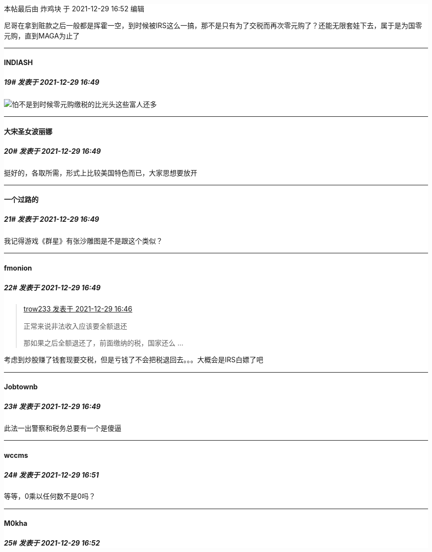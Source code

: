  本帖最后由 炸鸡块 于 2021-12-29 16:52 编辑 

尼哥在拿到赃款之后一般都是挥霍一空，到时候被IRS这么一搞，那不是只有为了交税而再次零元购了？还能无限套娃下去，属于是为国零元购，直到MAGA为止了

*****

####  INDIASH  
##### 19#       发表于 2021-12-29 16:49

<img src="https://static.saraba1st.com/image/smiley/face2017/048.png" referrerpolicy="no-referrer">怕不是到时候零元购缴税的比光头这些富人还多

*****

####  大宋圣女波丽娜  
##### 20#       发表于 2021-12-29 16:49

挺好的，各取所需，形式上比较美国特色而已，大家思想要放开

*****

####  一个过路的  
##### 21#       发表于 2021-12-29 16:49

我记得游戏《群星》有张沙雕图是不是跟这个类似？

*****

####  fmonion  
##### 22#       发表于 2021-12-29 16:49

<blockquote><a href="httphttps://bbs.saraba1st.com/2b/forum.php?mod=redirect&amp;goto=findpost&amp;pid=54090081&amp;ptid=2044728" target="_blank">trow233 发表于 2021-12-29 16:46</a>

正常来说非法收入应该要全额退还

那如果之后全额退还了，前面缴纳的税，国家还么 ...</blockquote>
考虑到炒股赚了钱套现要交税，但是亏钱了不会把税退回去。。。大概会是IRS白嫖了吧

*****

####  Jobtownb  
##### 23#       发表于 2021-12-29 16:49

此法一出警察和税务总要有一个是傻逼

*****

####  wccms  
##### 24#       发表于 2021-12-29 16:51

等等，0乘以任何数不是0吗？

*****

####  M0kha  
##### 25#       发表于 2021-12-29 16:52
